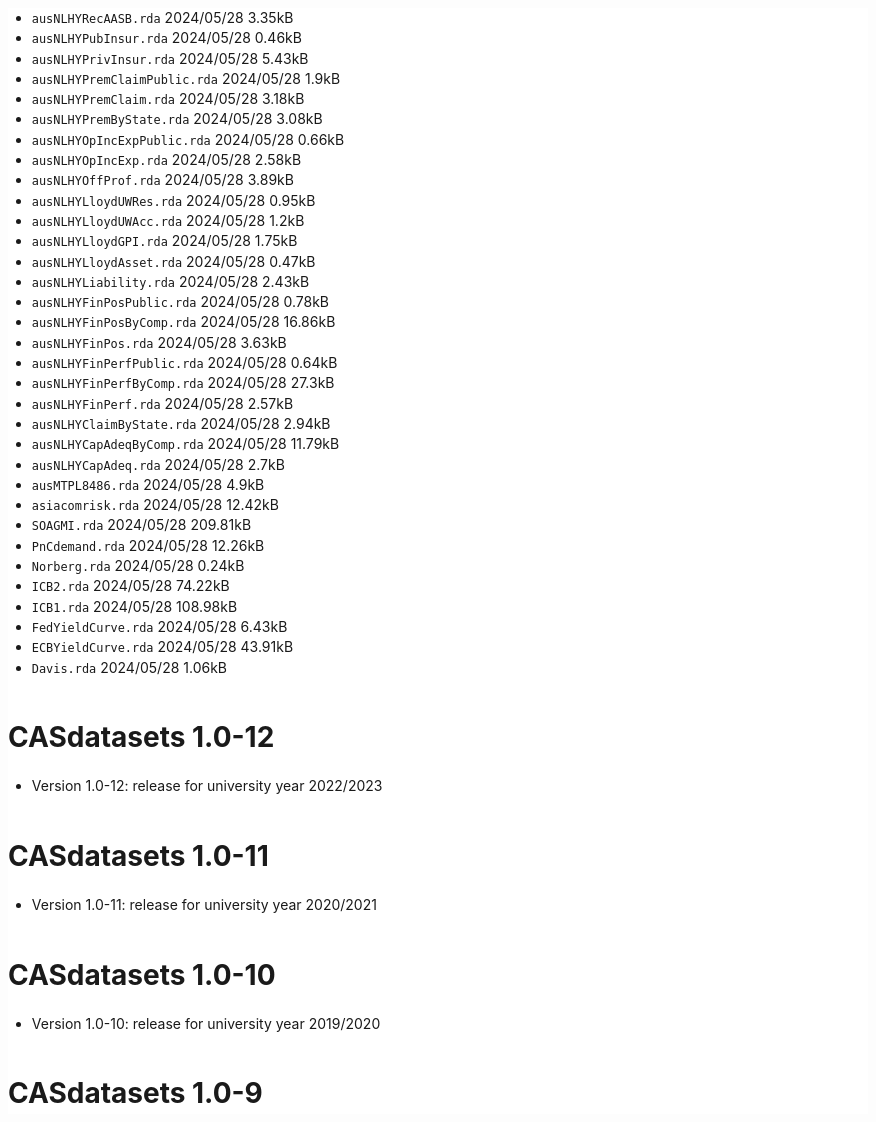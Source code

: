 -   `ausNLHYRecAASB.rda` 2024/05/28 3.35kB
-   `ausNLHYPubInsur.rda` 2024/05/28 0.46kB
-   `ausNLHYPrivInsur.rda` 2024/05/28 5.43kB
-   `ausNLHYPremClaimPublic.rda` 2024/05/28 1.9kB
-   `ausNLHYPremClaim.rda` 2024/05/28 3.18kB
-   `ausNLHYPremByState.rda` 2024/05/28 3.08kB
-   `ausNLHYOpIncExpPublic.rda` 2024/05/28 0.66kB
-   `ausNLHYOpIncExp.rda` 2024/05/28 2.58kB
-   `ausNLHYOffProf.rda` 2024/05/28 3.89kB
-   `ausNLHYLloydUWRes.rda` 2024/05/28 0.95kB
-   `ausNLHYLloydUWAcc.rda` 2024/05/28 1.2kB
-   `ausNLHYLloydGPI.rda` 2024/05/28 1.75kB
-   `ausNLHYLloydAsset.rda` 2024/05/28 0.47kB
-   `ausNLHYLiability.rda` 2024/05/28 2.43kB
-   `ausNLHYFinPosPublic.rda` 2024/05/28 0.78kB
-   `ausNLHYFinPosByComp.rda` 2024/05/28 16.86kB
-   `ausNLHYFinPos.rda` 2024/05/28 3.63kB
-   `ausNLHYFinPerfPublic.rda` 2024/05/28 0.64kB
-   `ausNLHYFinPerfByComp.rda` 2024/05/28 27.3kB
-   `ausNLHYFinPerf.rda` 2024/05/28 2.57kB
-   `ausNLHYClaimByState.rda` 2024/05/28 2.94kB
-   `ausNLHYCapAdeqByComp.rda` 2024/05/28 11.79kB
-   `ausNLHYCapAdeq.rda` 2024/05/28 2.7kB
-   `ausMTPL8486.rda` 2024/05/28 4.9kB
-   `asiacomrisk.rda` 2024/05/28 12.42kB
-   `SOAGMI.rda` 2024/05/28 209.81kB
-   `PnCdemand.rda` 2024/05/28 12.26kB
-   `Norberg.rda` 2024/05/28 0.24kB
-   `ICB2.rda` 2024/05/28 74.22kB
-   `ICB1.rda` 2024/05/28 108.98kB
-   `FedYieldCurve.rda` 2024/05/28 6.43kB
-   `ECBYieldCurve.rda` 2024/05/28 43.91kB
-   `Davis.rda` 2024/05/28 1.06kB

# CASdatasets 1.0-12

-   Version 1.0-12: release for university year 2022/2023

# CASdatasets 1.0-11

-   Version 1.0-11: release for university year 2020/2021

# CASdatasets 1.0-10

-   Version 1.0-10: release for university year 2019/2020

# CASdatasets 1.0-9
